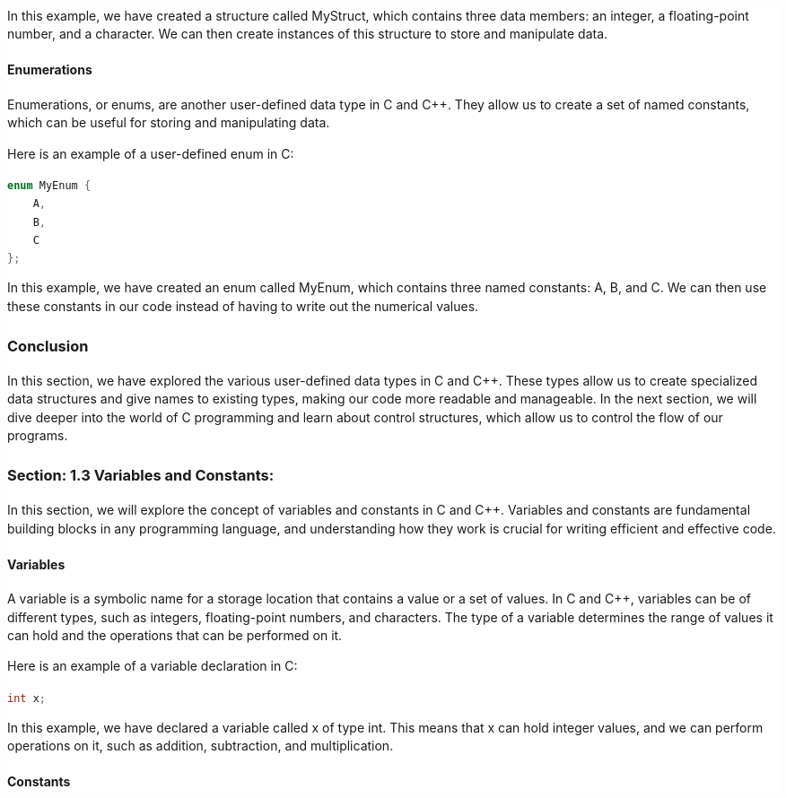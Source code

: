 In this example, we have created a structure called MyStruct, which contains three data members: an integer, a floating-point number, and a character. We can then create instances of this structure to store and manipulate data.

#### Enumerations

Enumerations, or enums, are another user-defined data type in C and C++. They allow us to create a set of named constants, which can be useful for storing and manipulating data.

Here is an example of a user-defined enum in C:

```c
enum MyEnum {
    A,
    B,
    C
};
```

In this example, we have created an enum called MyEnum, which contains three named constants: A, B, and C. We can then use these constants in our code instead of having to write out the numerical values.

### Conclusion

In this section, we have explored the various user-defined data types in C and C++. These types allow us to create specialized data structures and give names to existing types, making our code more readable and manageable. In the next section, we will dive deeper into the world of C programming and learn about control structures, which allow us to control the flow of our programs.





### Section: 1.3 Variables and Constants:

In this section, we will explore the concept of variables and constants in C and C++. Variables and constants are fundamental building blocks in any programming language, and understanding how they work is crucial for writing efficient and effective code.

#### Variables

A variable is a symbolic name for a storage location that contains a value or a set of values. In C and C++, variables can be of different types, such as integers, floating-point numbers, and characters. The type of a variable determines the range of values it can hold and the operations that can be performed on it.

Here is an example of a variable declaration in C:

```c
int x;
```

In this example, we have declared a variable called x of type int. This means that x can hold integer values, and we can perform operations on it, such as addition, subtraction, and multiplication.

#### Constants
